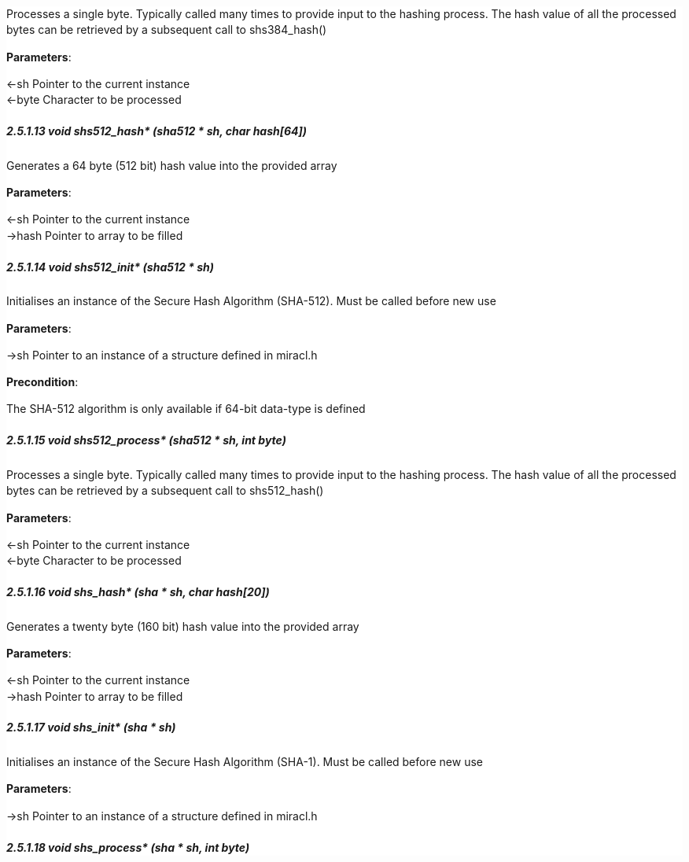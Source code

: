 Processes a single byte. Typically called many times to provide input to the hashing process. The hash value of all the processed bytes can be retrieved by a subsequent call to shs384_hash()

**Parameters**:

←sh Pointer to the current instance  
←byte Character to be processed

#####   2.5.1.13 void shs512\_hash\* (sha512 \* sh, char hash[64])

Generates a 64 byte (512 bit) hash value into the provided array

**Parameters**:

←sh Pointer to the current instance  
→hash Pointer to array to be filled

#####   2.5.1.14 void shs512_init* (sha512 * sh)

Initialises an instance of the Secure Hash Algorithm (SHA-512). Must be called before new use

**Parameters**:

→sh Pointer to an instance of a structure defined in miracl.h

**Precondition**:

The SHA-512 algorithm is only available if 64-bit data-type is defined

#####   2.5.1.15 void shs512\_process\* (sha512 \* sh, int byte)

Processes a single byte. Typically called many times to provide input to the hashing process. The hash value of all the processed bytes can be retrieved by a subsequent call to shs512_hash()

**Parameters**:

←sh Pointer to the current instance  
←byte Character to be processed

#####   2.5.1.16 void shs\_hash\* (sha \* sh, char hash[20])

Generates a twenty byte (160 bit) hash value into the provided array

**Parameters**:

←sh Pointer to the current instance  
→hash Pointer to array to be filled

##### 2.5.1.17 void shs\_init\* (sha \* sh)

Initialises an instance of the Secure Hash Algorithm (SHA-1). Must be called before new use

**Parameters**:

→sh Pointer to an instance of a structure defined in miracl.h

#####   2.5.1.18 void shs_process\* (sha \* sh, int byte)
